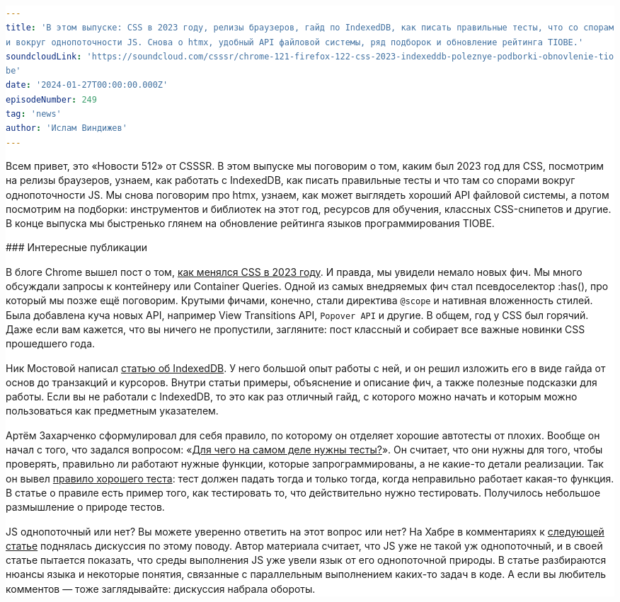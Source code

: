 ```yaml
---
title: 'В этом выпуске: CSS в 2023 году, релизы браузеров, гайд по IndexedDB, как писать правильные тесты, что со спорами вокруг однопоточности JS. Снова о htmx, удобный API файловой системы, ряд подборок и обновление рейтинга TIOBE.'
soundcloudLink: 'https://soundcloud.com/csssr/chrome-121-firefox-122-css-2023-indexeddb-poleznye-podborki-obnovlenie-tiobe'
date: '2024-01-27T00:00:00.000Z'
episodeNumber: 249
tag: 'news'
author: 'Ислам Виндижев'
---
```


Всем привет, это «Новости 512» от CSSSR. В этом выпуске мы поговорим о том, каким был 2023 год для CSS, посмотрим на релизы браузеров, узнаем, как работать с IndexedDB, как писать правильные тесты и что там со спорами вокруг однопоточности JS. Мы снова поговорим про htmx, узнаем, как может выглядеть хороший API файловой системы, а потом посмотрим на подборки: инструментов и библиотек на этот год, ресурсов для обучения, классных CSS-снипетов и другие. В конце выпуска мы быстренько глянем на обновление рейтинга языков программирования TIOBE.

<ParagraphWithImage imageName="laptopNews" >
  ### Интересные публикации

В блоге Chrome вышел пост о том, [как менялся CSS в 2023 году](https://developer.chrome.com/blog/css-wrapped-2023). И правда, мы увидели немало новых фич. Мы много обсуждали запросы к контейнеру или Container Queries. Одной из самых внедряемых фич стал псевдоселектор :has(), про который мы позже ещё поговорим. Крутыми фичами, конечно, стали директива `@scope` и нативная вложенность стилей. Была добавлена куча новых API, например View Transitions API, `Popover API` и другие. В общем, год у CSS был горячий. Даже если вам кажется, что вы ничего не пропустили, загляните: пост классный и собирает все важные новинки CSS прошедшего года.
</ParagraphWithImage>

Ник Мостовой написал [статью об IndexedDB](https://blog.xnim.me/indexeddb-guide). У него большой опыт работы с ней, и он решил изложить его в виде гайда от основ до транзакций и курсоров. Внутри статьи примеры, объяснение и описание фич, а также полезные подсказки для работы. Если вы не работали с IndexedDB, то это как раз отличный гайд, с которого можно начать и которым можно пользоваться как предметным указателем.

Артём Захарченко сформулировал для себя правило, по которому он отделяет хорошие автотесты от плохих. Вообще он начал с того, что задался вопросом: «[Для чего на самом деле нужны тесты?](https://www.epicweb.dev/the-true-purpose-of-testing)». Он считает, что они нужны для того, чтобы проверять, правильно ли работают нужные функции, которые запрограммированы, а не какие-то детали реализации. Так он вывел [правило хорошего теста](https://www.epicweb.dev/the-golden-rule-of-assertions): тест должен падать тогда и только тогда, когда неправильно работает какая-то функция. В статье о правиле есть пример того, как тестировать то, что действительно нужно тестировать. Получилось небольшое размышление о природе тестов.

JS однопоточный или нет? Вы можете уверенно ответить на этот вопрос или нет? На Хабре в комментариях к [следующей статье](https://habr.com/ru/articles/786330/) поднялась дискуссия по этому поводу. Автор материала считает, что JS уже не такой уж однопоточный, и в своей статье пытается показать, что среды выполнения JS уже увели язык от его однопоточной природы. В статье разбираются нюансы языка и некоторые понятия, связанные с параллельным выполнением каких-то задач в коде. А если вы любитель комментов — тоже заглядывайте: дискуссия набрала обороты.
